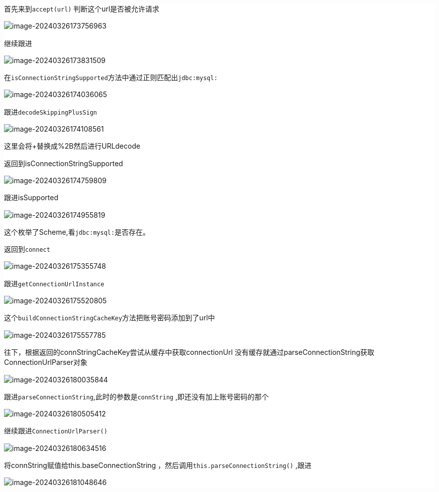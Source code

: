 首先来到`accept(url)` 判断这个url是否被允许请求

![image-20240326173756963](https://shs3.b.qianxin.com/attack_forum/2024/03/attach-57655c8e8970c4ec0f26648e8c755c3460c046df.png)

继续跟进

![image-20240326173831509](https://shs3.b.qianxin.com/attack_forum/2024/03/attach-112b7d2a84172f10dc6a2df564c29fa3060156e9.png)

在`isConnectionStringSupported`方法中通过正则匹配出`jdbc:mysql:`

![image-20240326174036065](https://shs3.b.qianxin.com/attack_forum/2024/03/attach-547f39faefaa08e88c54bd8ec3f668e0bcb664ec.png)

跟进`decodeSkippingPlusSign`

![image-20240326174108561](https://shs3.b.qianxin.com/attack_forum/2024/03/attach-5bfa9b9c2372125b42a24beece36bd64839105b8.png)

这里会将+替换成%2B然后进行URLdecode

返回到isConnectionStringSupported

![image-20240326174759809](https://shs3.b.qianxin.com/attack_forum/2024/03/attach-90567f9113e4131784213026c8a5a05e3d6bfa49.png)

跟进isSupported

![image-20240326174955819](https://shs3.b.qianxin.com/attack_forum/2024/03/attach-f76f2f36f206716fbda6a807017ffc764bcc1da8.png)

这个枚举了Scheme,看`jdbc:mysql:`是否存在。

返回到`connect`

![image-20240326175355748](https://shs3.b.qianxin.com/attack_forum/2024/03/attach-f5134458c4a9e1cf1889e57397f7a4f7370eb4ba.png)

跟进`getConnectionUrlInstance`

![image-20240326175520805](https://shs3.b.qianxin.com/attack_forum/2024/03/attach-6cfcda07eaa9bc78e959e362256e75f8f22054b6.png)

这个`buildConnectionStringCacheKey`方法把账号密码添加到了url中

![image-20240326175557785](https://shs3.b.qianxin.com/attack_forum/2024/03/attach-0309482aec846985a6bd9d724bc1ee1d2adbf258.png)

往下，根据返回的connStringCacheKey尝试从缓存中获取connectionUrl 没有缓存就通过parseConnectionString获取ConnectionUrlParser对象

![image-20240326180035844](https://shs3.b.qianxin.com/attack_forum/2024/03/attach-a05d3a2c966dbde40e26697c7782b3b5bbca54fe.png)

跟进`parseConnectionString`,此时的参数是`connString` ,即还没有加上账号密码的那个

![image-20240326180505412](https://shs3.b.qianxin.com/attack_forum/2024/03/attach-81700d220cbeb6728574b79d1f5f841d9cde164e.png)

继续跟进`ConnectionUrlParser()`

![image-20240326180634516](https://shs3.b.qianxin.com/attack_forum/2024/03/attach-de5ae6e2c1bb24c9e7be5068d0e7811e5fa9ba4a.png)

将connString赋值给this.baseConnectionString ，然后调用`this.parseConnectionString()` ,跟进

![image-20240326181048646](https://shs3.b.qianxin.com/attack_forum/2024/03/attach-6b0fb3fc28b76a775300255bc75beb1b65083157.png)
